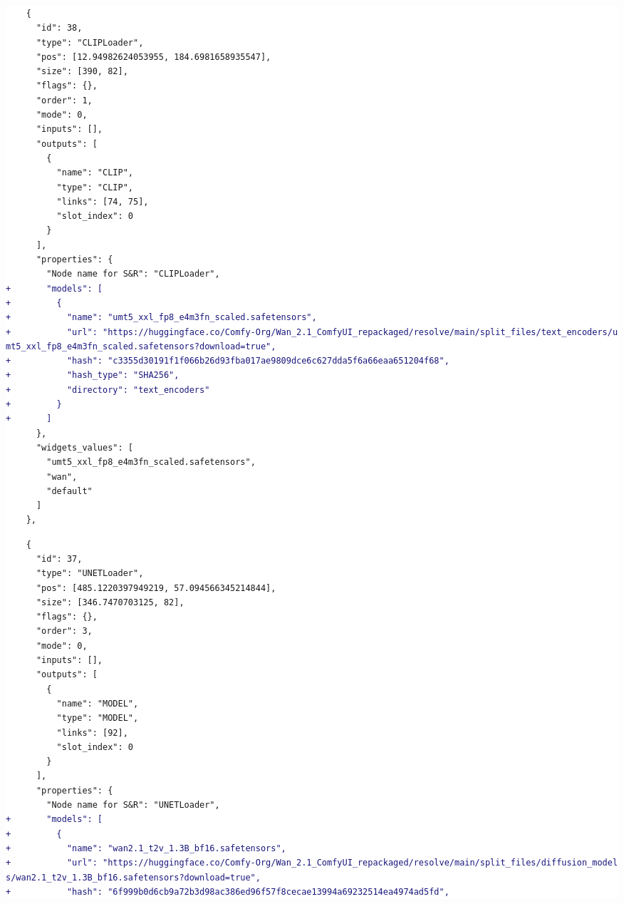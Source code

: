 ```diff
    {
      "id": 38,
      "type": "CLIPLoader",
      "pos": [12.94982624053955, 184.6981658935547],
      "size": [390, 82],
      "flags": {},
      "order": 1,
      "mode": 0,
      "inputs": [],
      "outputs": [
        {
          "name": "CLIP",
          "type": "CLIP",
          "links": [74, 75],
          "slot_index": 0
        }
      ],
      "properties": {
        "Node name for S&R": "CLIPLoader",
+       "models": [
+         {
+           "name": "umt5_xxl_fp8_e4m3fn_scaled.safetensors",
+           "url": "https://huggingface.co/Comfy-Org/Wan_2.1_ComfyUI_repackaged/resolve/main/split_files/text_encoders/umt5_xxl_fp8_e4m3fn_scaled.safetensors?download=true",
+           "hash": "c3355d30191f1f066b26d93fba017ae9809dce6c627dda5f6a66eaa651204f68",
+           "hash_type": "SHA256",
+           "directory": "text_encoders"
+         }
+       ]
      },
      "widgets_values": [
        "umt5_xxl_fp8_e4m3fn_scaled.safetensors",
        "wan",
        "default"
      ]
    },
```

```diff
    {
      "id": 37,
      "type": "UNETLoader",
      "pos": [485.1220397949219, 57.094566345214844],
      "size": [346.7470703125, 82],
      "flags": {},
      "order": 3,
      "mode": 0,
      "inputs": [],
      "outputs": [
        {
          "name": "MODEL",
          "type": "MODEL",
          "links": [92],
          "slot_index": 0
        }
      ],
      "properties": {
        "Node name for S&R": "UNETLoader",
+       "models": [
+         {
+           "name": "wan2.1_t2v_1.3B_bf16.safetensors",
+           "url": "https://huggingface.co/Comfy-Org/Wan_2.1_ComfyUI_repackaged/resolve/main/split_files/diffusion_models/wan2.1_t2v_1.3B_bf16.safetensors?download=true",
+           "hash": "6f999b0d6cb9a72b3d98ac386ed96f57f8cecae13994a69232514ea4974ad5fd",
```